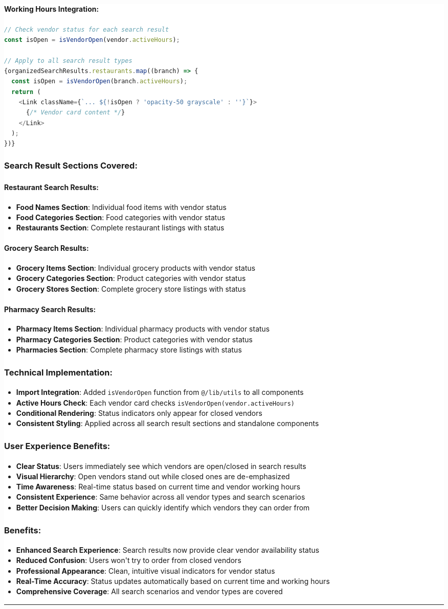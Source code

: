 #### **Working Hours Integration**:
```typescript
// Check vendor status for each search result
const isOpen = isVendorOpen(vendor.activeHours);

// Apply to all search result types
{organizedSearchResults.restaurants.map((branch) => {
  const isOpen = isVendorOpen(branch.activeHours);
  return (
    <Link className={`... ${!isOpen ? 'opacity-50 grayscale' : ''}`}>
      {/* Vendor card content */}
    </Link>
  );
})}
```

### **Search Result Sections Covered**:

#### **Restaurant Search Results**:
- **Food Names Section**: Individual food items with vendor status
- **Food Categories Section**: Food categories with vendor status
- **Restaurants Section**: Complete restaurant listings with status

#### **Grocery Search Results**:
- **Grocery Items Section**: Individual grocery products with vendor status
- **Grocery Categories Section**: Product categories with vendor status
- **Grocery Stores Section**: Complete grocery store listings with status

#### **Pharmacy Search Results**:
- **Pharmacy Items Section**: Individual pharmacy products with vendor status
- **Pharmacy Categories Section**: Product categories with vendor status
- **Pharmacies Section**: Complete pharmacy store listings with status

### **Technical Implementation**:
- **Import Integration**: Added `isVendorOpen` function from `@/lib/utils` to all components
- **Active Hours Check**: Each vendor card checks `isVendorOpen(vendor.activeHours)`
- **Conditional Rendering**: Status indicators only appear for closed vendors
- **Consistent Styling**: Applied across all search result sections and standalone components

### **User Experience Benefits**:
- **Clear Status**: Users immediately see which vendors are open/closed in search results
- **Visual Hierarchy**: Open vendors stand out while closed ones are de-emphasized
- **Time Awareness**: Real-time status based on current time and vendor working hours
- **Consistent Experience**: Same behavior across all vendor types and search scenarios
- **Better Decision Making**: Users can quickly identify which vendors they can order from

### **Benefits**:
- **Enhanced Search Experience**: Search results now provide clear vendor availability status
- **Reduced Confusion**: Users won't try to order from closed vendors
- **Professional Appearance**: Clean, intuitive visual indicators for vendor status
- **Real-Time Accuracy**: Status updates automatically based on current time and working hours
- **Comprehensive Coverage**: All search scenarios and vendor types are covered

---